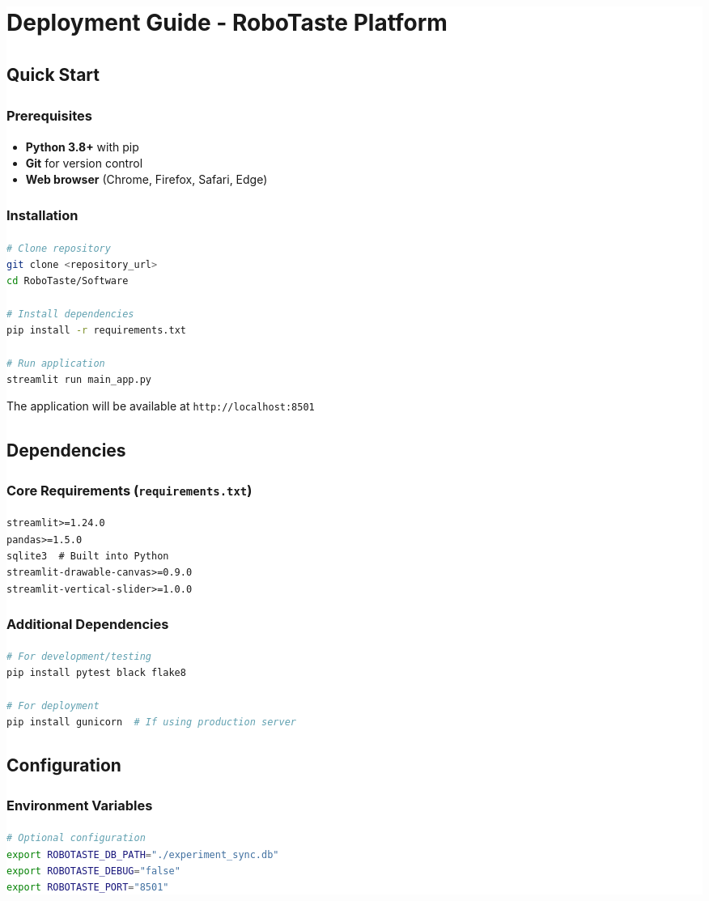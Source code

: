 # Deployment Guide - RoboTaste Platform

## Quick Start

### Prerequisites
- **Python 3.8+** with pip
- **Git** for version control
- **Web browser** (Chrome, Firefox, Safari, Edge)

### Installation
```bash
# Clone repository
git clone <repository_url>
cd RoboTaste/Software

# Install dependencies
pip install -r requirements.txt

# Run application
streamlit run main_app.py
```

The application will be available at `http://localhost:8501`

## Dependencies

### Core Requirements (`requirements.txt`)
```
streamlit>=1.24.0
pandas>=1.5.0
sqlite3  # Built into Python
streamlit-drawable-canvas>=0.9.0
streamlit-vertical-slider>=1.0.0
```

### Additional Dependencies
```bash
# For development/testing
pip install pytest black flake8

# For deployment
pip install gunicorn  # If using production server
```

## Configuration

### Environment Variables
```bash
# Optional configuration
export ROBOTASTE_DB_PATH="./experiment_sync.db"
export ROBOTASTE_DEBUG="false"
export ROBOTASTE_PORT="8501"
```
